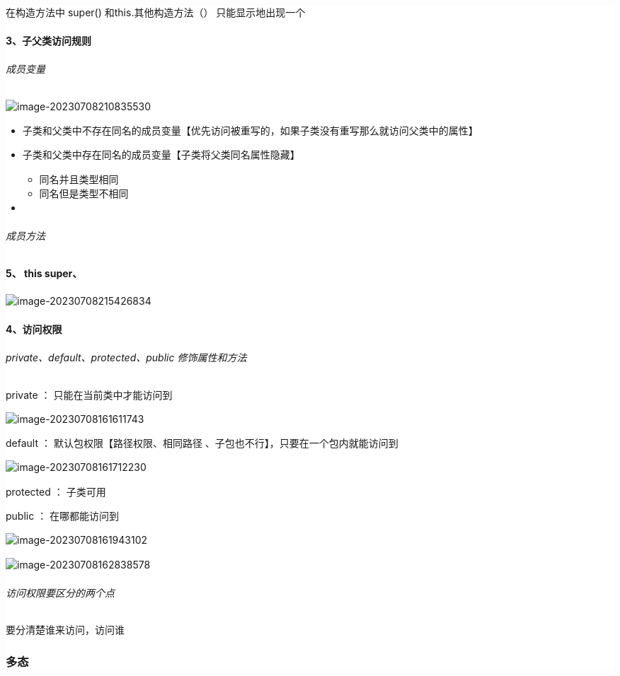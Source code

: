 

在构造方法中 super() 和this.其他构造方法（） 只能显示地出现一个

#### 3、子父类访问规则

###### 成员变量

![image-20230708210835530](C:\Users\16055\AppData\Roaming\Typora\typora-user-images\image-20230708210835530.png)

- 子类和父类中不存在同名的成员变量【优先访问被重写的，如果子类没有重写那么就访问父类中的属性】
- 子类和父类中存在同名的成员变量【子类将父类同名属性隐藏】
  - 同名并且类型相同
  - 同名但是类型不相同

- 

###### 成员方法





#### 5、 this super、

![image-20230708215426834](C:\Users\16055\AppData\Roaming\Typora\typora-user-images\image-20230708215426834.png)



#### 4、访问权限

###### private、default、protected、public 修饰属性和方法

private ： 只能在当前类中才能访问到

![image-20230708161611743](C:\Users\16055\AppData\Roaming\Typora\typora-user-images\image-20230708161611743.png)

default ： 默认包权限【路径权限、相同路径 、子包也不行】，只要在一个包内就能访问到

![image-20230708161712230](C:\Users\16055\AppData\Roaming\Typora\typora-user-images\image-20230708161712230.png)

protected ： 子类可用





public ： 在哪都能访问到

![image-20230708161943102](C:\Users\16055\AppData\Roaming\Typora\typora-user-images\image-20230708161943102.png)

![image-20230708162838578](C:\Users\16055\AppData\Roaming\Typora\typora-user-images\image-20230708162838578.png)





###### 访问权限要区分的两个点 

 要分清楚谁来访问，访问谁

###  多态
